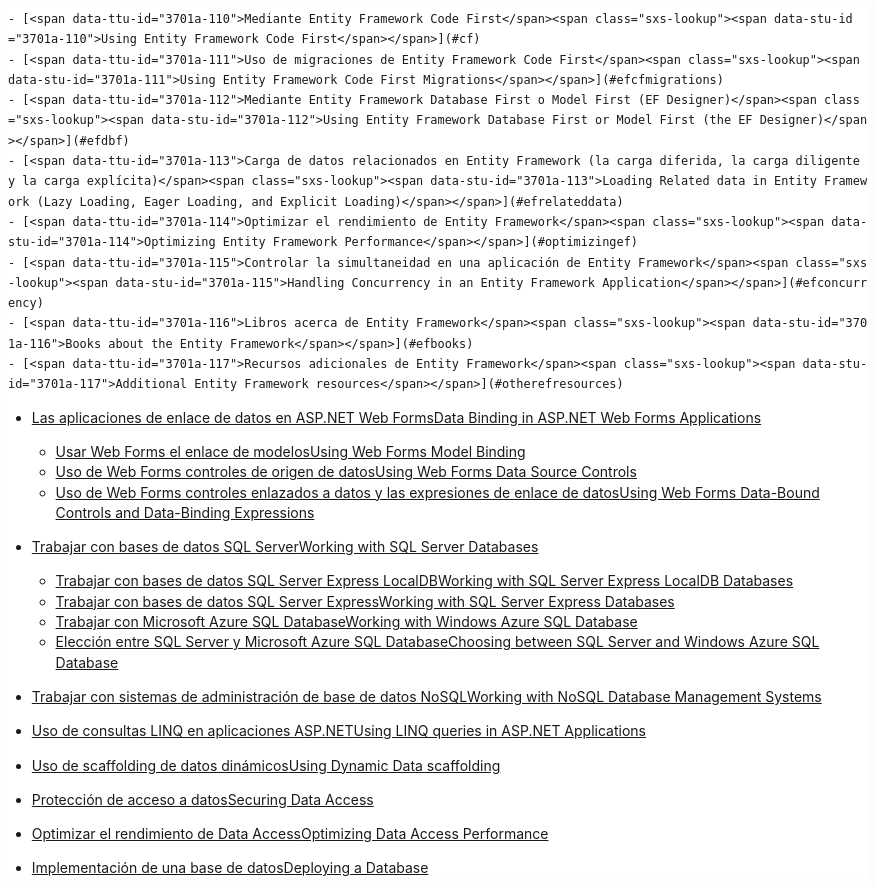     - [<span data-ttu-id="3701a-110">Mediante Entity Framework Code First</span><span class="sxs-lookup"><span data-stu-id="3701a-110">Using Entity Framework Code First</span></span>](#cf)
    - [<span data-ttu-id="3701a-111">Uso de migraciones de Entity Framework Code First</span><span class="sxs-lookup"><span data-stu-id="3701a-111">Using Entity Framework Code First Migrations</span></span>](#efcfmigrations)
    - [<span data-ttu-id="3701a-112">Mediante Entity Framework Database First o Model First (EF Designer)</span><span class="sxs-lookup"><span data-stu-id="3701a-112">Using Entity Framework Database First or Model First (the EF Designer)</span></span>](#efdbf)
    - [<span data-ttu-id="3701a-113">Carga de datos relacionados en Entity Framework (la carga diferida, la carga diligente y la carga explícita)</span><span class="sxs-lookup"><span data-stu-id="3701a-113">Loading Related data in Entity Framework (Lazy Loading, Eager Loading, and Explicit Loading)</span></span>](#efrelateddata)
    - [<span data-ttu-id="3701a-114">Optimizar el rendimiento de Entity Framework</span><span class="sxs-lookup"><span data-stu-id="3701a-114">Optimizing Entity Framework Performance</span></span>](#optimizingef)
    - [<span data-ttu-id="3701a-115">Controlar la simultaneidad en una aplicación de Entity Framework</span><span class="sxs-lookup"><span data-stu-id="3701a-115">Handling Concurrency in an Entity Framework Application</span></span>](#efconcurrency)
    - [<span data-ttu-id="3701a-116">Libros acerca de Entity Framework</span><span class="sxs-lookup"><span data-stu-id="3701a-116">Books about the Entity Framework</span></span>](#efbooks)
    - [<span data-ttu-id="3701a-117">Recursos adicionales de Entity Framework</span><span class="sxs-lookup"><span data-stu-id="3701a-117">Additional Entity Framework resources</span></span>](#otherefresources)
- [<span data-ttu-id="3701a-118">Las aplicaciones de enlace de datos en ASP.NET Web Forms</span><span class="sxs-lookup"><span data-stu-id="3701a-118">Data Binding in ASP.NET Web Forms Applications</span></span>](#wfdatabinding)

    - [<span data-ttu-id="3701a-119">Usar Web Forms el enlace de modelos</span><span class="sxs-lookup"><span data-stu-id="3701a-119">Using Web Forms Model Binding</span></span>](#wfmodelbinding)
    - [<span data-ttu-id="3701a-120">Uso de Web Forms controles de origen de datos</span><span class="sxs-lookup"><span data-stu-id="3701a-120">Using Web Forms Data Source Controls</span></span>](#wfdsc)
    - [<span data-ttu-id="3701a-121">Uso de Web Forms controles enlazados a datos y las expresiones de enlace de datos</span><span class="sxs-lookup"><span data-stu-id="3701a-121">Using Web Forms Data-Bound Controls and Data-Binding Expressions</span></span>](#wfdbc)
- [<span data-ttu-id="3701a-122">Trabajar con bases de datos SQL Server</span><span class="sxs-lookup"><span data-stu-id="3701a-122">Working with SQL Server Databases</span></span>](#sqlserver)

    - [<span data-ttu-id="3701a-123">Trabajar con bases de datos SQL Server Express LocalDB</span><span class="sxs-lookup"><span data-stu-id="3701a-123">Working with SQL Server Express LocalDB Databases</span></span>](#sslocaldb)
    - [<span data-ttu-id="3701a-124">Trabajar con bases de datos SQL Server Express</span><span class="sxs-lookup"><span data-stu-id="3701a-124">Working with SQL Server Express Databases</span></span>](#sse)
    - [<span data-ttu-id="3701a-125">Trabajar con Microsoft Azure SQL Database</span><span class="sxs-lookup"><span data-stu-id="3701a-125">Working with Windows Azure SQL Database</span></span>](#ssdb)
    - [<span data-ttu-id="3701a-126">Elección entre SQL Server y Microsoft Azure SQL Database</span><span class="sxs-lookup"><span data-stu-id="3701a-126">Choosing between SQL Server and Windows Azure SQL Database</span></span>](#ssdbchoosing)
- [<span data-ttu-id="3701a-127">Trabajar con sistemas de administración de base de datos NoSQL</span><span class="sxs-lookup"><span data-stu-id="3701a-127">Working with NoSQL Database Management Systems</span></span>](#nosql)
- [<span data-ttu-id="3701a-128">Uso de consultas LINQ en aplicaciones ASP.NET</span><span class="sxs-lookup"><span data-stu-id="3701a-128">Using LINQ queries in ASP.NET Applications</span></span>](#linq)
- [<span data-ttu-id="3701a-129">Uso de scaffolding de datos dinámicos</span><span class="sxs-lookup"><span data-stu-id="3701a-129">Using Dynamic Data scaffolding</span></span>](#dd)
- [<span data-ttu-id="3701a-130">Protección de acceso a datos</span><span class="sxs-lookup"><span data-stu-id="3701a-130">Securing Data Access</span></span>](#securing)
- [<span data-ttu-id="3701a-131">Optimizar el rendimiento de Data Access</span><span class="sxs-lookup"><span data-stu-id="3701a-131">Optimizing Data Access Performance</span></span>](#optimizingdataaccess)
- [<span data-ttu-id="3701a-132">Implementación de una base de datos</span><span class="sxs-lookup"><span data-stu-id="3701a-132">Deploying a Database</span></span>](#deploying)